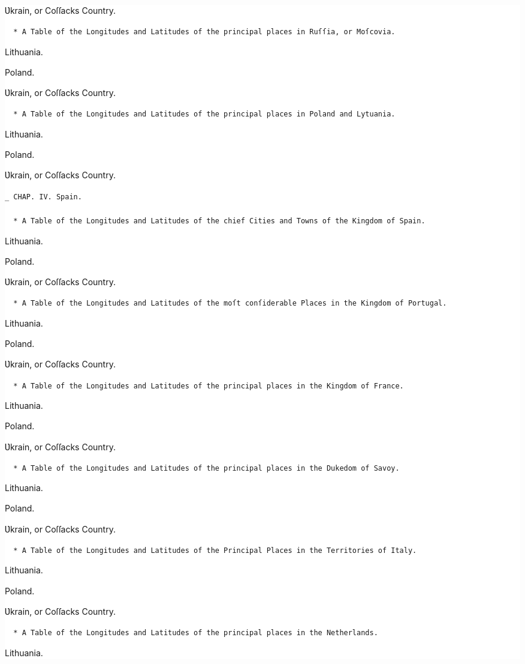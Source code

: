 Ʋkrain, or Coſſacks Country.

      * A Table of the Longitudes and Latitudes of the principal places in Ruſſia, or Moſcovia.

Lithuania.

Poland.

Ʋkrain, or Coſſacks Country.

      * A Table of the Longitudes and Latitudes of the principal places in Poland and Lytuania.

Lithuania.

Poland.

Ʋkrain, or Coſſacks Country.

    _ CHAP. IV. Spain.

      * A Table of the Longitudes and Latitudes of the chief Cities and Towns of the Kingdom of Spain.

Lithuania.

Poland.

Ʋkrain, or Coſſacks Country.

      * A Table of the Longitudes and Latitudes of the moſt conſiderable Places in the Kingdom of Portugal.

Lithuania.

Poland.

Ʋkrain, or Coſſacks Country.

      * A Table of the Longitudes and Latitudes of the principal places in the Kingdom of France.

Lithuania.

Poland.

Ʋkrain, or Coſſacks Country.

      * A Table of the Longitudes and Latitudes of the principal places in the Dukedom of Savoy.

Lithuania.

Poland.

Ʋkrain, or Coſſacks Country.

      * A Table of the Longitudes and Latitudes of the Principal Places in the Territories of Italy.

Lithuania.

Poland.

Ʋkrain, or Coſſacks Country.

      * A Table of the Longitudes and Latitudes of the principal places in the Netherlands.

Lithuania.
